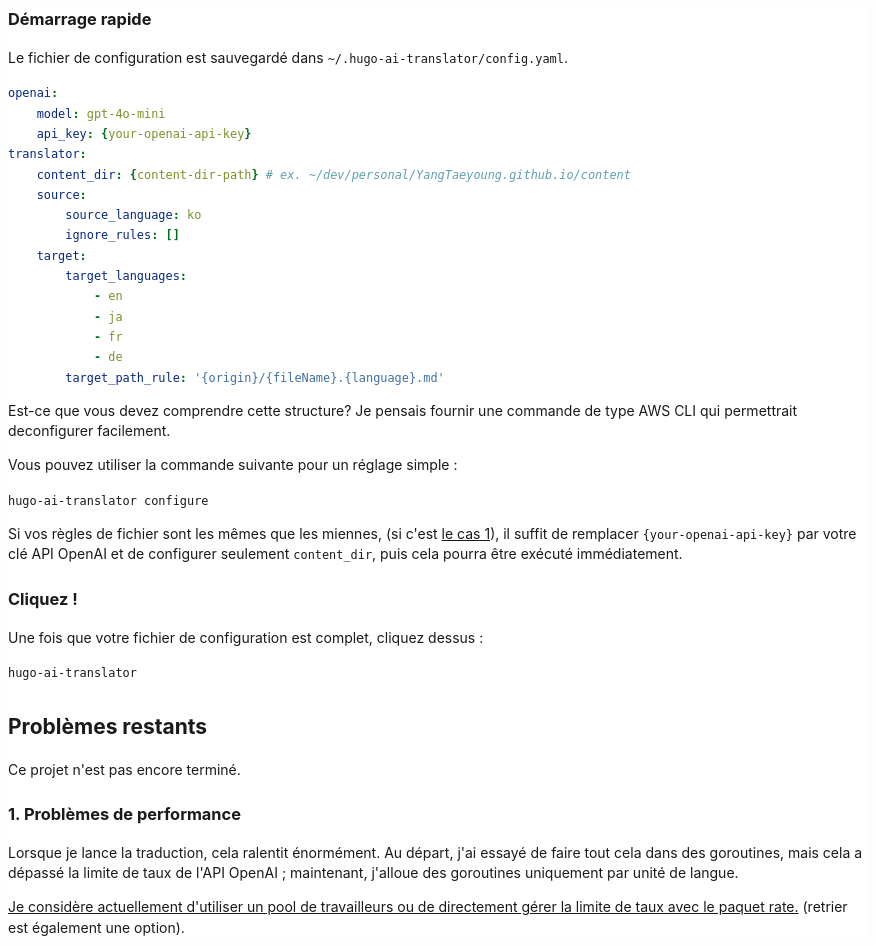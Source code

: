 
### Démarrage rapide
Le fichier de configuration est sauvegardé dans `~/.hugo-ai-translator/config.yaml`.

```yaml
openai:
    model: gpt-4o-mini
    api_key: {your-openai-api-key}
translator:
    content_dir: {content-dir-path} # ex. ~/dev/personal/YangTaeyoung.github.io/content
    source:
        source_language: ko
        ignore_rules: []
    target:
        target_languages:
            - en
            - ja
            - fr
            - de
        target_path_rule: '{origin}/{fileName}.{language}.md'
```

Est-ce que vous devez comprendre cette structure? Je pensais fournir une commande de type AWS CLI qui permettrait deconfigurer facilement.

Vous pouvez utiliser la commande suivante pour un réglage simple :
```shell
hugo-ai-translator configure
```

Si vos règles de fichier sont les mêmes que les miennes, (si c'est [le cas 1](#cas-1-inclure-des-locales-dans-le-nom-de-fichier)), il suffit de remplacer `{your-openai-api-key}` par votre clé API OpenAI et de configurer seulement `content_dir`, puis cela pourra être exécuté immédiatement.

### Cliquez !
Une fois que votre fichier de configuration est complet, cliquez dessus :
```shell
hugo-ai-translator
```


## Problèmes restants
Ce projet n'est pas encore terminé.

### 1. Problèmes de performance

Lorsque je lance la traduction, cela ralentit énormément. Au départ, j'ai essayé de faire tout cela dans des goroutines, mais cela a dépassé la limite de taux de l'API OpenAI ; maintenant, j'alloue des goroutines uniquement par unité de langue.  

[Je considère actuellement d'utiliser un pool de travailleurs ou de directement gérer la limite de taux avec le paquet rate.](https://github.com/YangTaeyoung/hugo-ai-translator/issues/13) (retrier est également une option).
